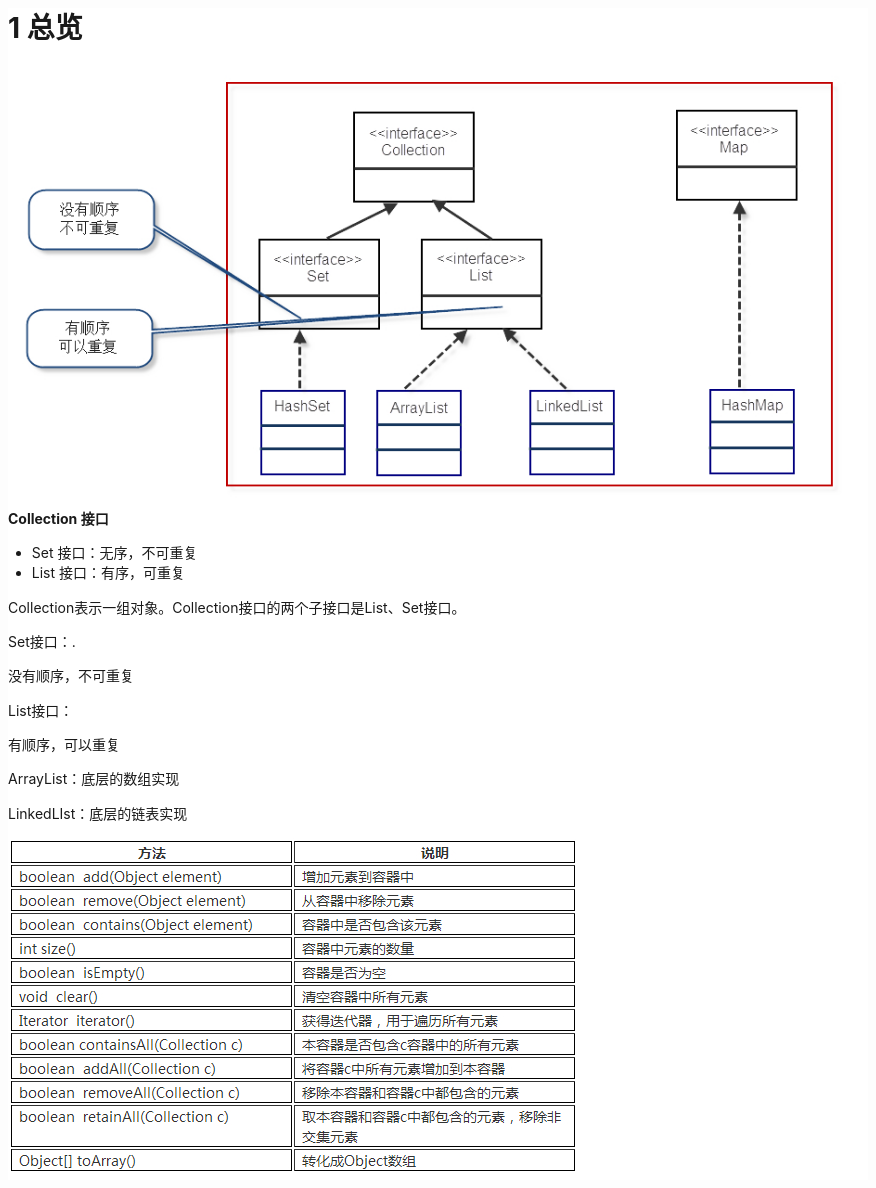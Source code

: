 # 1 总览
![](4%20Java/4.2%20%E8%BF%9B%E9%98%B6/img/72712723f12514f5612f6bf2206037a8_MD5.jpg)
**Collection 接口**

- Set 接口：无序，不可重复
- List 接口：有序，可重复

Collection表示一组对象。Collection接口的两个子接口是List、Set接口。

Set接口：.

没有顺序，不可重复

List接口：

有顺序，可以重复

ArrayList：底层的数组实现

LinkedLIst：底层的链表实现

![](4%20Java/4.2%20%E8%BF%9B%E9%98%B6/img/e10a78174b1f2adc5c29bba8d0bdff88_MD5.jpg)
